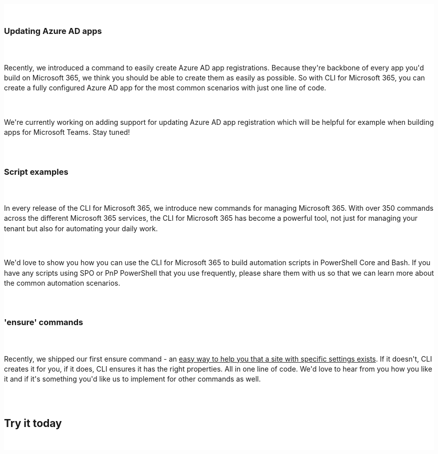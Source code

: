 

 

### Updating Azure AD apps 
 


Recently, we introduced a command to easily create Azure AD app
registrations. Because they\'re backbone of every app you\'d build on
Microsoft 365, we think you should be able to create them as easily as
possible. So with CLI for Microsoft 365, you can create a fully
configured Azure AD app for the most common scenarios with just one line
of code.



 



We\'re currently working on adding support for updating Azure AD app
registration which will be helpful for example when building apps for
Microsoft Teams. Stay tuned!



 

### Script examples 
 


In every release of the CLI for Microsoft 365, we introduce new commands
for managing Microsoft 365. With over 350 commands across the different
Microsoft 365 services, the CLI for Microsoft 365 has become a powerful
tool, not just for managing your tenant but also for automating your
daily work.

 


We'd love to show you how you can use the CLI for Microsoft 365 to build
automation scripts in PowerShell Core and Bash. If you have any scripts
using SPO or PnP PowerShell that you use frequently, please share them
with us so that we can learn more about the common automation scenarios.



 

### \'ensure\' commands 
 


Recently, we shipped our first ensure command - an [easy way to help you
that a site with specific settings
exists](https://pnp.github.io/cli-microsoft365/cmd/spo/site/site-ensure/).
If it doesn\'t, CLI creates it for you, if it does, CLI ensures it has
the right properties. All in one line of code. We\'d love to hear from
you how you like it and if it\'s something you\'d like us to implement
for other commands as well.

 
## Try it today 
 